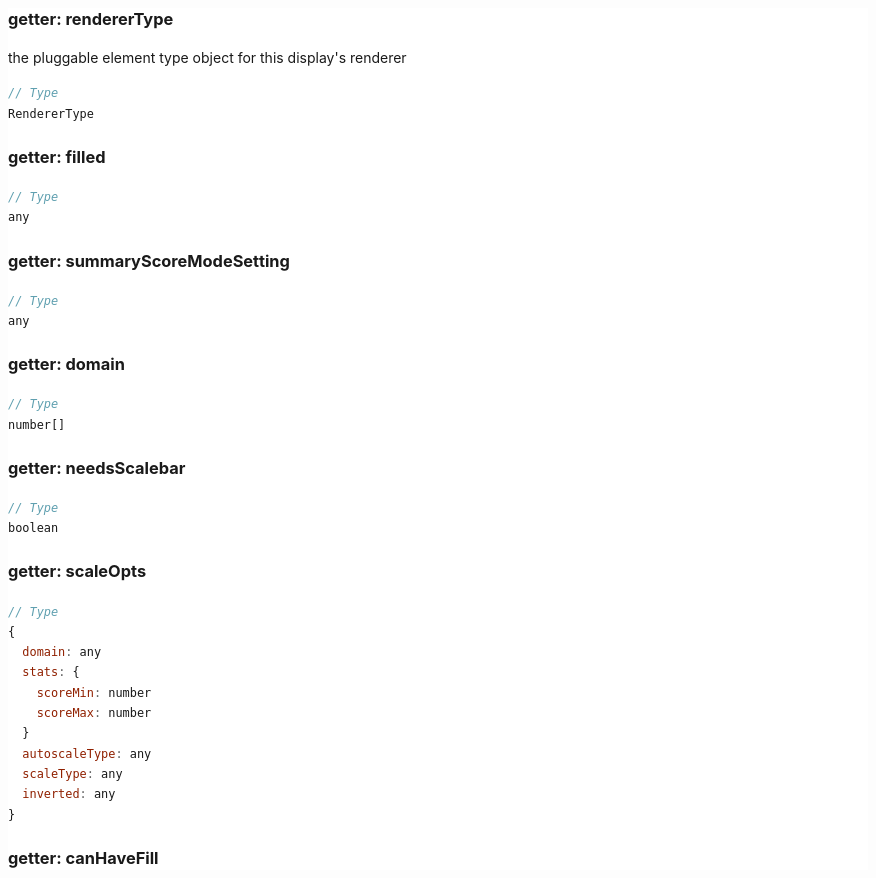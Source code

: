 ### getter: rendererType

the pluggable element type object for this display's
renderer

```js
// Type
RendererType
```

### getter: filled

```js
// Type
any
```

### getter: summaryScoreModeSetting

```js
// Type
any
```

### getter: domain

```js
// Type
number[]
```

### getter: needsScalebar

```js
// Type
boolean
```

### getter: scaleOpts

```js
// Type
{
  domain: any
  stats: {
    scoreMin: number
    scoreMax: number
  }
  autoscaleType: any
  scaleType: any
  inverted: any
}
```

### getter: canHaveFill
